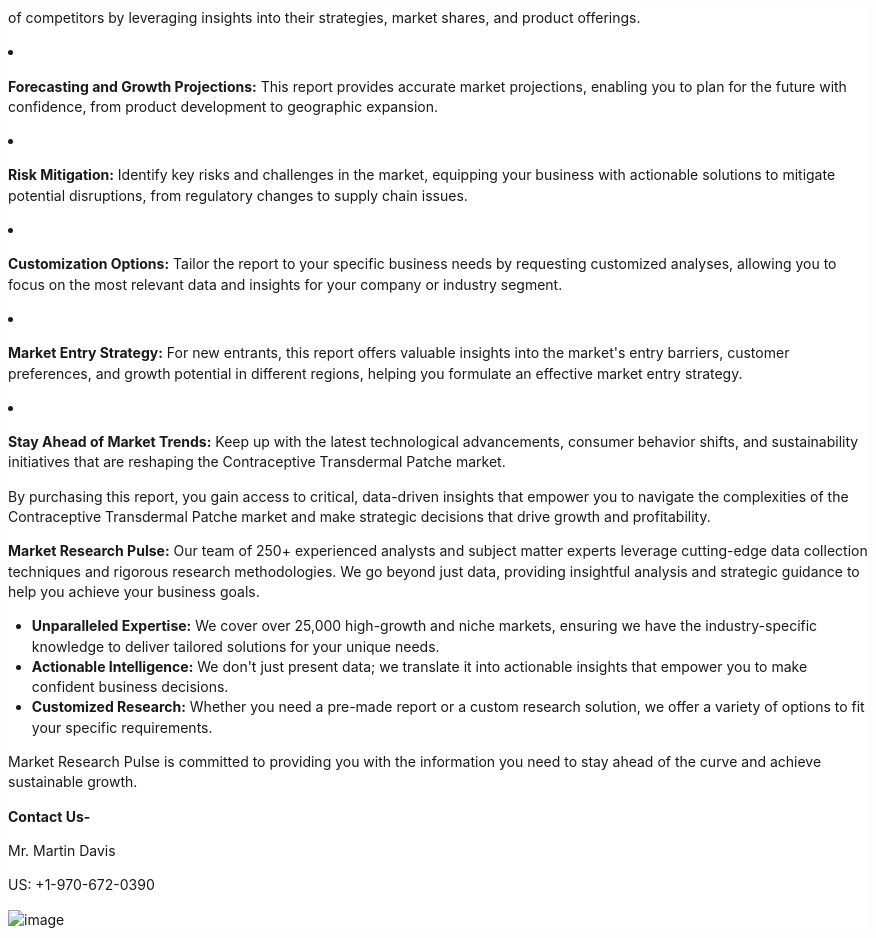 of competitors by leveraging insights into their strategies, market shares, and product offerings.</p></li><li><p><strong>Forecasting and Growth Projections:</strong> This report provides accurate market projections, enabling you to plan for the future with confidence, from product development to geographic expansion.</p></li><li><p><strong>Risk Mitigation:</strong> Identify key risks and challenges in the market, equipping your business with actionable solutions to mitigate potential disruptions, from regulatory changes to supply chain issues.</p></li><li><p><strong>Customization Options:</strong> Tailor the report to your specific business needs by requesting customized analyses, allowing you to focus on the most relevant data and insights for your company or industry segment.</p></li><li><p><strong>Market Entry Strategy:</strong> For new entrants, this report offers valuable insights into the market's entry barriers, customer preferences, and growth potential in different regions, helping you formulate an effective market entry strategy.</p></li><li><p><strong>Stay Ahead of Market Trends:</strong> Keep up with the latest technological advancements, consumer behavior shifts, and sustainability initiatives that are reshaping the Contraceptive Transdermal Patche market.</p></li></ol><p>By purchasing this report, you gain access to critical, data-driven insights that empower you to navigate the complexities of the Contraceptive Transdermal Patche market and make strategic decisions that drive growth and profitability.</p><p><strong>Market Research Pulse:</strong>&nbsp;Our team of 250+ experienced analysts and subject matter experts leverage cutting-edge data collection techniques and rigorous research methodologies. We go beyond just data, providing insightful analysis and strategic guidance to help you achieve your business goals.</p><ul><li><strong>Unparalleled Expertise:</strong>&nbsp;We cover over 25,000 high-growth and niche markets, ensuring we have the industry-specific knowledge to deliver tailored solutions for your unique needs.</li><li><strong>Actionable Intelligence:</strong>&nbsp;We don't just present data; we translate it into actionable insights that empower you to make confident business decisions.</li><li><strong>Customized Research:</strong>&nbsp;Whether you need a pre-made report or a custom research solution, we offer a variety of options to fit your specific requirements.</li></ul><p>Market Research Pulse is committed to providing you with the information you need to stay ahead of the curve and achieve sustainable growth.</p><p><strong>Contact Us-</strong></p><p>Mr. Martin Davis</p><p>US: +1-970-672-0390</p>
![image](https://github.com/user-attachments/assets/4823234f-f1b0-4fd7-b467-81266447cca8)
